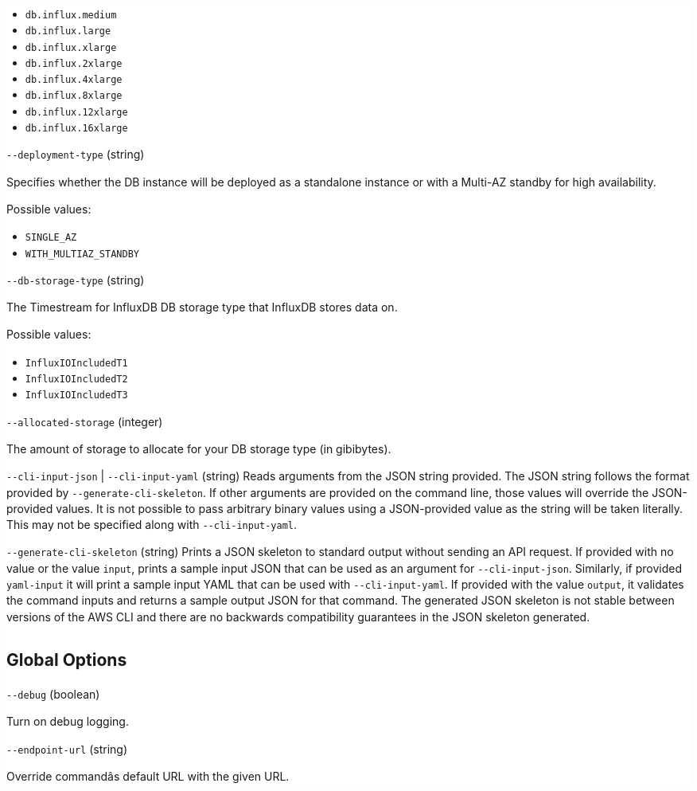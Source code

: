 - `db.influx.medium`
- `db.influx.large`
- `db.influx.xlarge`
- `db.influx.2xlarge`
- `db.influx.4xlarge`
- `db.influx.8xlarge`
- `db.influx.12xlarge`
- `db.influx.16xlarge`

`--deployment-type` (string)

Specifies whether the DB instance will be deployed as a standalone instance or with a Multi-AZ standby for high availability.

Possible values:

- `SINGLE_AZ`
- `WITH_MULTIAZ_STANDBY`

`--db-storage-type` (string)

The Timestream for InfluxDB DB storage type that InfluxDB stores data on.

Possible values:

- `InfluxIOIncludedT1`
- `InfluxIOIncludedT2`
- `InfluxIOIncludedT3`

`--allocated-storage` (integer)

The amount of storage to allocate for your DB storage type (in gibibytes).

`--cli-input-json` | `--cli-input-yaml` (string)
Reads arguments from the JSON string provided. The JSON string follows the format provided by `--generate-cli-skeleton`. If other arguments are provided on the command line, those values will override the JSON-provided values. It is not possible to pass arbitrary binary values using a JSON-provided value as the string will be taken literally. This may not be specified along with `--cli-input-yaml`.

`--generate-cli-skeleton` (string)
Prints a JSON skeleton to standard output without sending an API request. If provided with no value or the value `input`, prints a sample input JSON that can be used as an argument for `--cli-input-json`. Similarly, if provided `yaml-input` it will print a sample input YAML that can be used with `--cli-input-yaml`. If provided with the value `output`, it validates the command inputs and returns a sample output JSON for that command. The generated JSON skeleton is not stable between versions of the AWS CLI and there are no backwards compatibility guarantees in the JSON skeleton generated.

## Global Options

`--debug` (boolean)

Turn on debug logging.

`--endpoint-url` (string)

Override commandâs default URL with the given URL.
